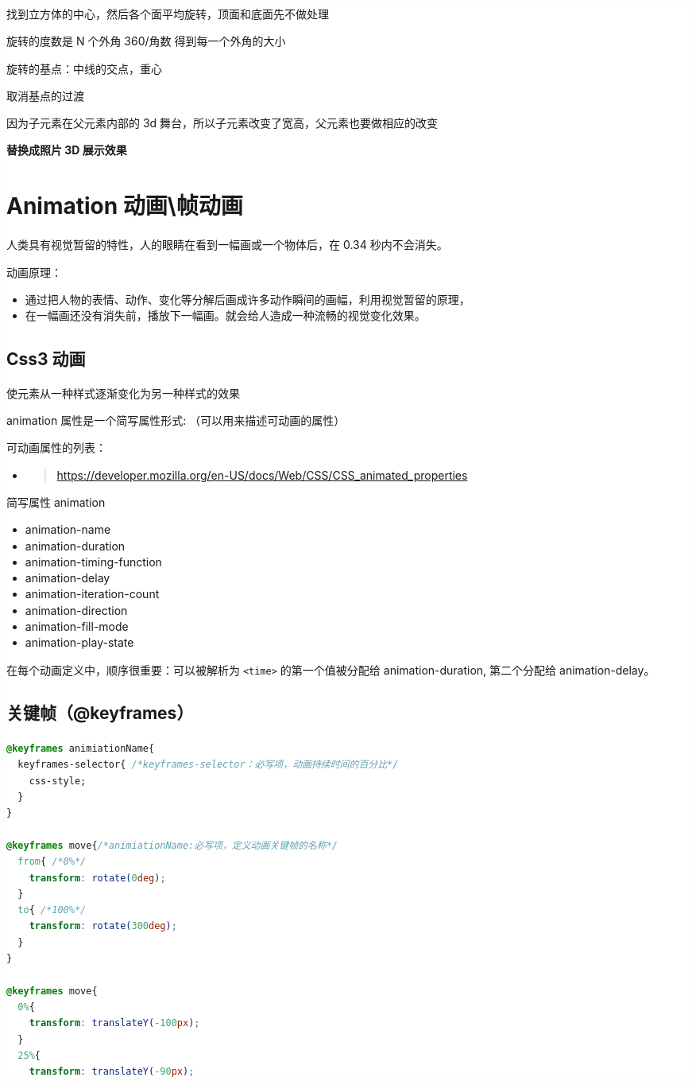 找到立方体的中心，然后各个面平均旋转，顶面和底面先不做处理

旋转的度数是 N 个外角 360/角数 得到每一个外角的大小

旋转的基点：中线的交点，重心

取消基点的过渡

因为子元素在父元素内部的 3d 舞台，所以子元素改变了宽高，父元素也要做相应的改变

**替换成照片 3D 展示效果**

# Animation 动画\帧动画

人类具有视觉暂留的特性，人的眼睛在看到一幅画或一个物体后，在 0.34 秒内不会消失。

动画原理：

- 通过把人物的表情、动作、变化等分解后画成许多动作瞬间的画幅，利用视觉暂留的原理，
- 在一幅画还没有消失前，播放下一幅画。就会给人造成一种流畅的视觉变化效果。

## Css3 动画

使元素从一种样式逐渐变化为另一种样式的效果

animation 属性是一个简写属性形式: （可以用来描述可动画的属性）

可动画属性的列表：

- > https://developer.mozilla.org/en-US/docs/Web/CSS/CSS_animated_properties

简写属性 animation

- animation-name
- animation-duration
- animation-timing-function
- animation-delay
- animation-iteration-count
- animation-direction
- animation-fill-mode
- animation-play-state

在每个动画定义中，顺序很重要：可以被解析为 `<time>` 的第一个值被分配给 animation-duration, 第二个分配给 animation-delay。

## 关键帧（@keyframes）

```css
@keyframes animiationName{
  keyframes-selector{ /*keyframes-selector：必写项，动画持续时间的百分比*/
    css-style;
  }
}

@keyframes move{/*animiationName:必写项，定义动画关键帧的名称*/
  from{ /*0%*/
    transform: rotate(0deg);
  }
  to{ /*100%*/
    transform: rotate(300deg);
  }
}

@keyframes move{
  0%{
    transform: translateY(-100px);
  }
  25%{
    transform: translateY(-90px);
```